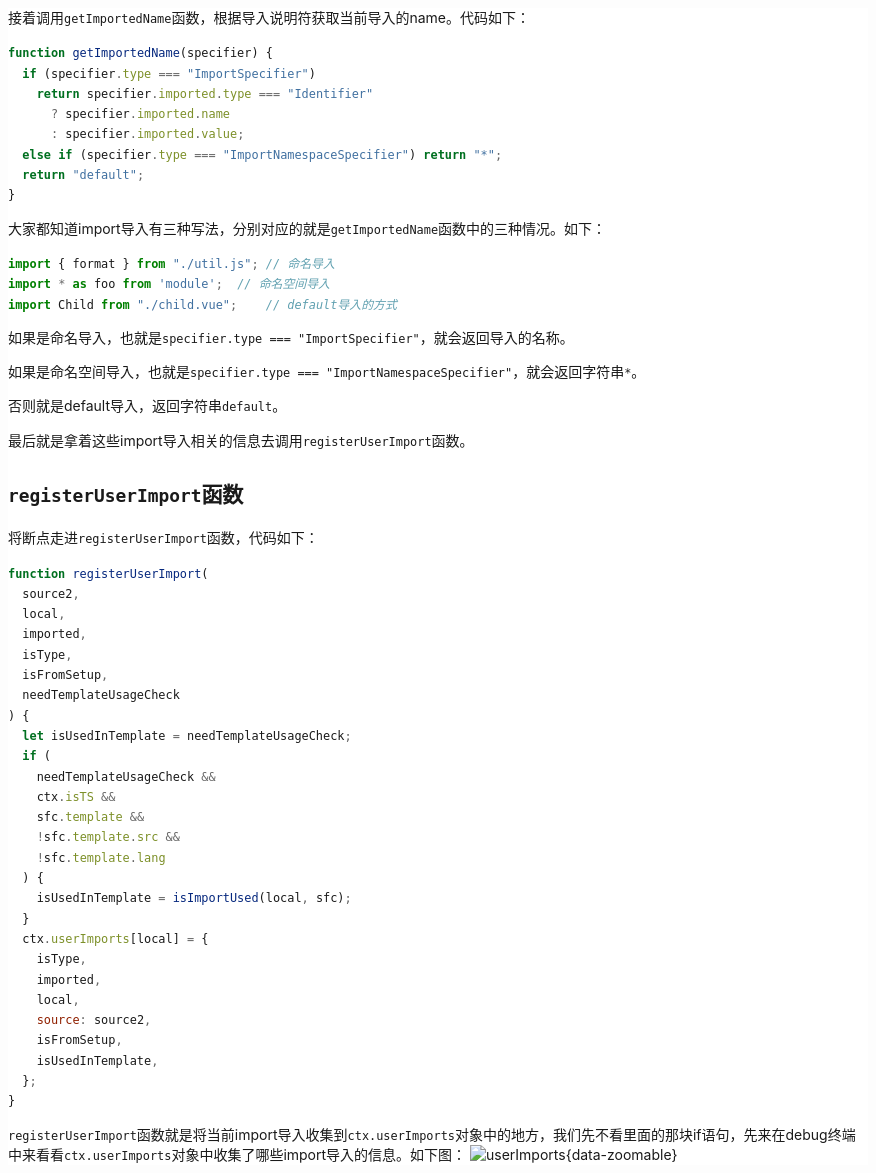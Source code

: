 接着调用`getImportedName`函数，根据导入说明符获取当前导入的name。代码如下：
```js
function getImportedName(specifier) {
  if (specifier.type === "ImportSpecifier")
    return specifier.imported.type === "Identifier"
      ? specifier.imported.name
      : specifier.imported.value;
  else if (specifier.type === "ImportNamespaceSpecifier") return "*";
  return "default";
}
```
大家都知道import导入有三种写法，分别对应的就是`getImportedName`函数中的三种情况。如下：
```js
import { format } from "./util.js";	// 命名导入
import * as foo from 'module';	// 命名空间导入
import Child from "./child.vue";	// default导入的方式
```
如果是命名导入，也就是`specifier.type === "ImportSpecifier"`，就会返回导入的名称。

如果是命名空间导入，也就是`specifier.type === "ImportNamespaceSpecifier"`，就会返回字符串`*`。

否则就是default导入，返回字符串`default`。

最后就是拿着这些import导入相关的信息去调用`registerUserImport`函数。
## `registerUserImport`函数
将断点走进`registerUserImport`函数，代码如下：
```js
function registerUserImport(
  source2,
  local,
  imported,
  isType,
  isFromSetup,
  needTemplateUsageCheck
) {
  let isUsedInTemplate = needTemplateUsageCheck;
  if (
    needTemplateUsageCheck &&
    ctx.isTS &&
    sfc.template &&
    !sfc.template.src &&
    !sfc.template.lang
  ) {
    isUsedInTemplate = isImportUsed(local, sfc);
  }
  ctx.userImports[local] = {
    isType,
    imported,
    local,
    source: source2,
    isFromSetup,
    isUsedInTemplate,
  };
}
```
`registerUserImport`函数就是将当前import导入收集到`ctx.userImports`对象中的地方，我们先不看里面的那块if语句，先来在debug终端中来看看`ctx.userImports`对象中收集了哪些import导入的信息。如下图：
![userImports](../images/script/setup-component/userImports.webp){data-zoomable}
